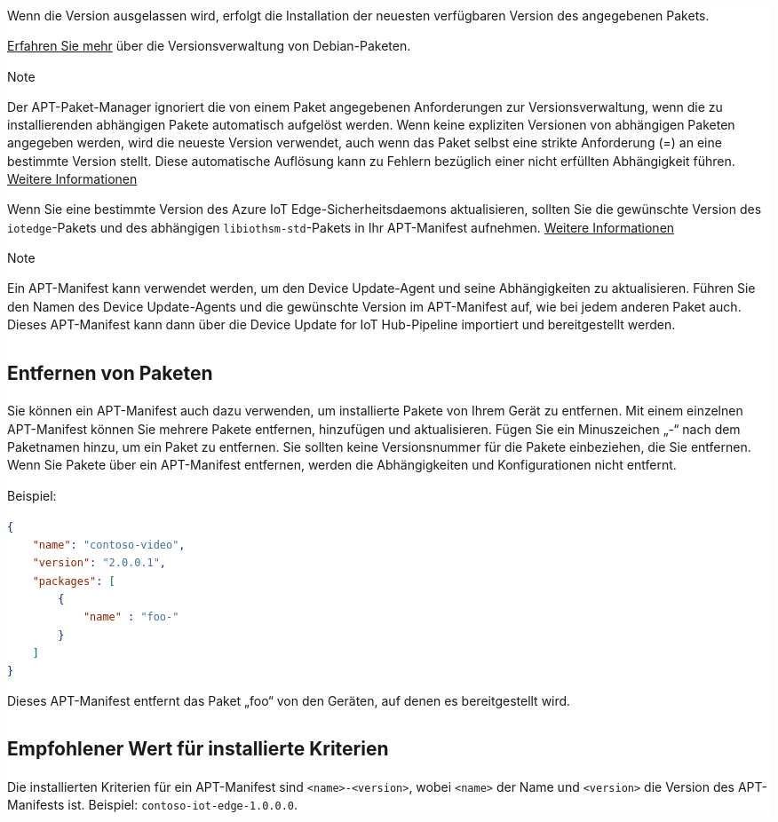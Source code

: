 Wenn die Version ausgelassen wird, erfolgt die Installation der neuesten verfügbaren Version des angegebenen Pakets.

[Erfahren Sie mehr](https://www.debian.org/doc/debian-policy/ch-controlfields.html#s-f-version) über die Versionsverwaltung von Debian-Paketen.

> [!NOTE]
> Der APT-Paket-Manager ignoriert die von einem Paket angegebenen Anforderungen zur Versionsverwaltung, wenn die zu installierenden abhängigen Pakete automatisch aufgelöst werden. Wenn keine expliziten Versionen von abhängigen Paketen angegeben werden, wird die neueste Version verwendet, auch wenn das Paket selbst eine strikte Anforderung (=) an eine bestimmte Version stellt. Diese automatische Auflösung kann zu Fehlern bezüglich einer nicht erfüllten Abhängigkeit führen. [Weitere Informationen](https://unix.stackexchange.com/questions/350192/apt-get-not-properly-resolving-a-dependency-on-a-fixed-version-in-a-debian-ubunt)

Wenn Sie eine bestimmte Version des Azure IoT Edge-Sicherheitsdaemons aktualisieren, sollten Sie die gewünschte Version des `iotedge`-Pakets und des abhängigen `libiothsm-std`-Pakets in Ihr APT-Manifest aufnehmen.
[Weitere Informationen](../iot-edge/how-to-update-iot-edge.md#update-the-security-daemon)

> [!NOTE]
> Ein APT-Manifest kann verwendet werden, um den Device Update-Agent und seine Abhängigkeiten zu aktualisieren. Führen Sie den Namen des Device Update-Agents und die gewünschte Version im APT-Manifest auf, wie bei jedem anderen Paket auch. Dieses APT-Manifest kann dann über die Device Update for IoT Hub-Pipeline importiert und bereitgestellt werden. 

## <a name="removing-packages"></a>Entfernen von Paketen

Sie können ein APT-Manifest auch dazu verwenden, um installierte Pakete von Ihrem Gerät zu entfernen. Mit einem einzelnen APT-Manifest können Sie mehrere Pakete entfernen, hinzufügen und aktualisieren. Fügen Sie ein Minuszeichen „-“ nach dem Paketnamen hinzu, um ein Paket zu entfernen. Sie sollten keine Versionsnummer für die Pakete einbeziehen, die Sie entfernen. Wenn Sie Pakete über ein APT-Manifest entfernen, werden die Abhängigkeiten und Konfigurationen nicht entfernt.

Beispiel:

```json
{
    "name": "contoso-video",
    "version": "2.0.0.1",
    "packages": [
        {
            "name" : "foo-"
        }
    ]
}
```
Dieses APT-Manifest entfernt das Paket „foo“ von den Geräten, auf denen es bereitgestellt wird. 

## <a name="recommended-value-for-installed-criteria"></a>Empfohlener Wert für installierte Kriterien

Die installierten Kriterien für ein APT-Manifest sind `<name>-<version>`, wobei `<name>` der Name und `<version>` die Version des APT-Manifests ist. Beispiel: `contoso-iot-edge-1.0.0.0`. 

